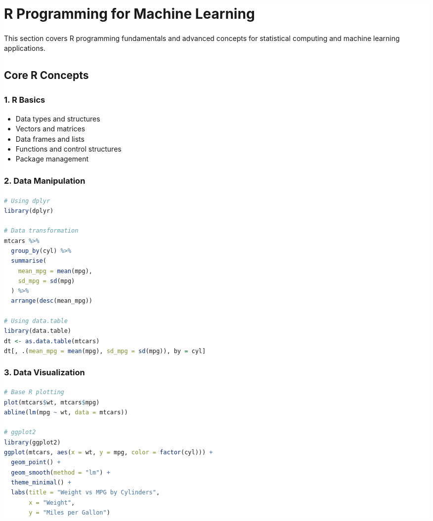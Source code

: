 # R Programming for Machine Learning

This section covers R programming fundamentals and advanced concepts for statistical computing and machine learning applications.

## Core R Concepts

### 1. R Basics
- Data types and structures
- Vectors and matrices
- Data frames and lists
- Functions and control structures
- Package management

### 2. Data Manipulation
```r
# Using dplyr
library(dplyr)

# Data transformation
mtcars %>%
  group_by(cyl) %>%
  summarise(
    mean_mpg = mean(mpg),
    sd_mpg = sd(mpg)
  ) %>%
  arrange(desc(mean_mpg))

# Using data.table
library(data.table)
dt <- as.data.table(mtcars)
dt[, .(mean_mpg = mean(mpg), sd_mpg = sd(mpg)), by = cyl]
```

### 3. Data Visualization
```r
# Base R plotting
plot(mtcars$wt, mtcars$mpg)
abline(lm(mpg ~ wt, data = mtcars))

# ggplot2
library(ggplot2)
ggplot(mtcars, aes(x = wt, y = mpg, color = factor(cyl))) +
  geom_point() +
  geom_smooth(method = "lm") +
  theme_minimal() +
  labs(title = "Weight vs MPG by Cylinders",
       x = "Weight",
       y = "Miles per Gallon")
```
